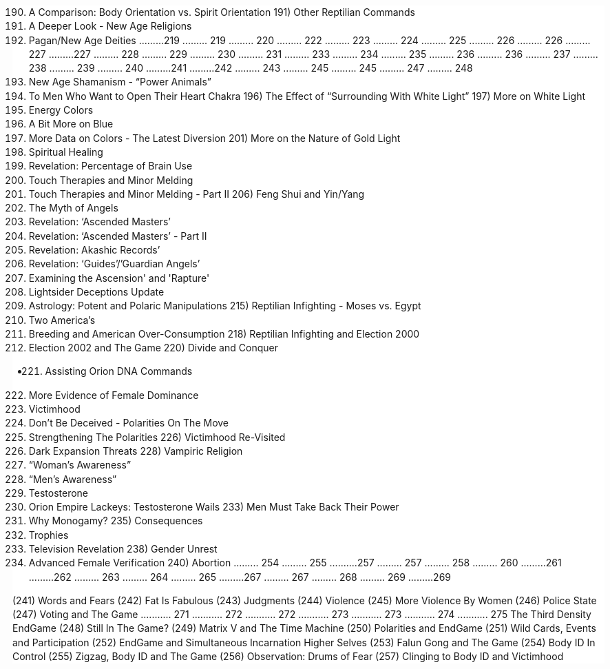 190. A Comparison: Body Orientation vs. Spirit Orientation 191) Other Reptilian Commands
191. A Deeper Look - New Age Religions
192. Pagan/New Age Deities
     .........219 ......... 219 ......... 220 ......... 222 ......... 223 ......... 224 ......... 225 ......... 226 ......... 226 ......... 227 .........227 ......... 228 ......... 229 ......... 230 ......... 231 ......... 233 ......... 234 ......... 235 ......... 236 ......... 236
     ......... 237 ......... 238 ......... 239 ......... 240 .........241 .........242 ......... 243 ......... 245 ......... 245 ......... 247 ......... 248
193. New Age Shamanism - “Power Animals”
194. To Men Who Want to Open Their Heart Chakra 196) The Effect of “Surrounding With White Light” 197) More on White Light
195. Energy Colors
196. A Bit More on Blue
197. More Data on Colors - The Latest Diversion 201) More on the Nature of Gold Light
198. Spiritual Healing
199. Revelation: Percentage of Brain Use
200. Touch Therapies and Minor Melding
201. Touch Therapies and Minor Melding - Part II 206) Feng Shui and Yin/Yang
202. The Myth of Angels
203. Revelation: ‘Ascended Masters’
204. Revelation: ‘Ascended Masters’ - Part II
205. Revelation: Akashic Records’
206. Revelation: ‘Guides’/’Guardian Angels’
207. Examining the Ascension' and 'Rapture'
208. Lightsider Deceptions Update
209. Astrology: Potent and Polaric Manipulations 215) Reptilian Infighting - Moses vs. Egypt
210. Two America’s
211. Breeding and American Over-Consumption 218) Reptilian Infighting and Election 2000
212. Election 2002 and The Game 220) Divide and Conquer

- 221.  Assisting Orion DNA Commands

222. More Evidence of Female Dominance
223. Victimhood
224. Don’t Be Deceived - Polarities On The Move
225. Strengthening The Polarities 226) Victimhood Re-Visited
226. Dark Expansion Threats 228) Vampiric Religion
227. “Woman’s Awareness”
228. “Men’s Awareness”
229. Testosterone
230. Orion Empire Lackeys: Testosterone Wails 233) Men Must Take Back Their Power
231. Why Monogamy? 235) Consequences
232. Trophies
233. Television Revelation 238) Gender Unrest
234. Advanced Female Verification 240) Abortion
     ......... 254 ......... 255 ..........257 ......... 257 ......... 258 ......... 260 .........261 .........262 ......... 263 ......... 264
     ......... 265 .........267 ......... 267 ......... 268 ......... 269 .........269

(241) Words and Fears (242) Fat Is Fabulous (243) Judgments (244) Violence
(245) More Violence By Women (246) Police State
(247) Voting and The Game
........... 271 ........... 272 ........... 272 ........... 273 ........... 273 ........... 274 ........... 275
The Third Density EndGame
(248) Still In The Game?
(249) Matrix V and The Time Machine
(250) Polarities and EndGame
(251) Wild Cards, Events and Participation
(252) EndGame and Simultaneous Incarnation Higher Selves
(253) Falun Gong and The Game
(254) Body ID In Control
(255) Zigzag, Body ID and The Game
(256) Observation: Drums of Fear
(257) Clinging to Body ID and Victimhood